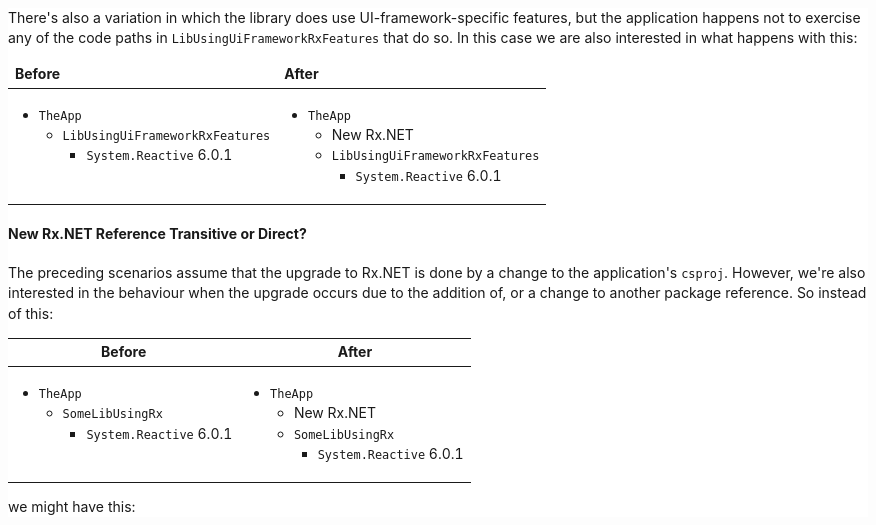 There's also a variation in which the library does use UI-framework-specific features, but the application happens not to exercise any of the code paths in `LibUsingUiFrameworkRxFeatures` that do so. In this case we are also interested in what happens with this:

<table>
<thead>
<td><b>Before</b></td><td><b>After</b></td>
</thead>
<tbody>
<tr>
<td>
<ul>
  <li><code>TheApp</code>
    <ul>
      <li><code>LibUsingUiFrameworkRxFeatures</code>
        <ul>
          <li><code>System.Reactive</code> 6.0.1</li>
        </ul>
      </li>
    </ul>
  </li>
</ul>
</td>
<td>
<ul>
  <li><code>TheApp</code>
    <ul>
      <li>New Rx.NET</li>
      <li><code>LibUsingUiFrameworkRxFeatures</code>
        <ul>
          <li><code>System.Reactive</code> 6.0.1</li>
        </ul>
      </li>
    </ul>
  </li>
</ul>
</td>
</tr>
</table>



#### New Rx.NET Reference Transitive or Direct?

The preceding scenarios assume that the upgrade to Rx.NET is done by a change to the application's `csproj`. However, we're also interested in the behaviour when the upgrade occurs due to the addition of, or a change to another package reference. So instead of this:


| Before | After |
|--|--|
| <ul><li>`TheApp`<ul><li>`SomeLibUsingRx`<ul><li>`System.Reactive` 6.0.1</li></ul></li></ul></li></ul> | <ul><li>`TheApp`<ul><li>New Rx.NET</li><li>`SomeLibUsingRx`<ul><li>`System.Reactive` 6.0.1</li></ul></li></ul></li></ul> |

we might have this:
